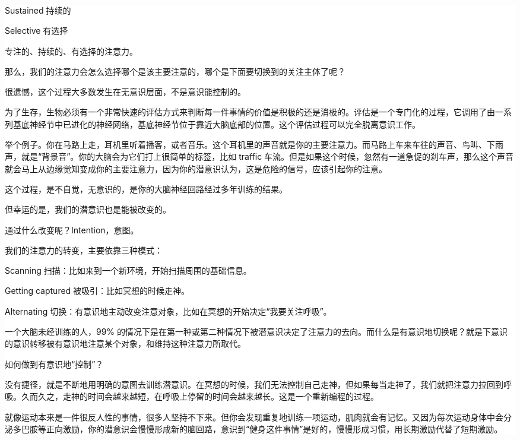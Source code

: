 
Sustained 持续的



Selective 有选择



专注的、持续的、有选择的注意力。



那么，我们的注意力会怎么选择哪个是该主要注意的，哪个是下面要切换到的关注主体了呢？



很遗憾，这个过程大多数发生在无意识层面，不是意识能控制的。



为了生存，生物必须有一个非常快速的评估方式来判断每一件事情的价值是积极的还是消极的。评估是一个专门化的过程，它调用了由一系列基底神经节中已进化的神经网络，基底神经节位于靠近大脑底部的位置。这个评估过程可以完全脱离意识工作。



举个例子。你在马路上走，耳机里听着播客，或者音乐。这个耳机里的声音就是你的主要注意力。而马路上车来车往的声音、鸟叫、下雨声，就是“背景音”。你的大脑会为它们打上很简单的标签，比如 traffic 车流。但是如果这个时候，忽然有一道急促的刹车声，那么这个声音就会马上从边缘觉知变成你的主要注意力，因为你的潜意识认为，这是危险的信号，应该引起你的注意。






这个过程，是不自觉，无意识的，是你的大脑神经回路经过多年训练的结果。



但幸运的是，我们的潜意识也是能被改变的。



通过什么改变呢？Intention，意图。



我们的注意力的转变，主要依靠三种模式：



Scanning 扫描：比如来到一个新环境，开始扫描周围的基础信息。



Getting captured 被吸引：比如冥想的时候走神。



Alternating 切换：有意识地主动改变注意对象，比如在冥想的开始决定“我要关注呼吸”。



一个大脑未经训练的人，99% 的情况下是在第一种或第二种情况下被潜意识决定了注意力的去向。而什么是有意识地切换呢？就是下意识的意识转移被有意识地注意某个对象，和维持这种注意力所取代。



如何做到有意识地“控制”？



没有捷径，就是不断地用明确的意图去训练潜意识。在冥想的时候，我们无法控制自己走神，但如果每当走神了，我们就把注意力拉回到呼吸。久而久之，走神的时间会越来越短，在呼吸上停留的时间会越来越长。这是一个重新编程的过程。



就像运动本来是一件很反人性的事情，很多人坚持不下来。但你会发现重复地训练一项运动，肌肉就会有记忆。又因为每次运动身体中会分泌多巴胺等正向激励，你的潜意识会慢慢形成新的脑回路，意识到“健身这件事情”是好的，慢慢形成习惯，用长期激励代替了短期激励。
